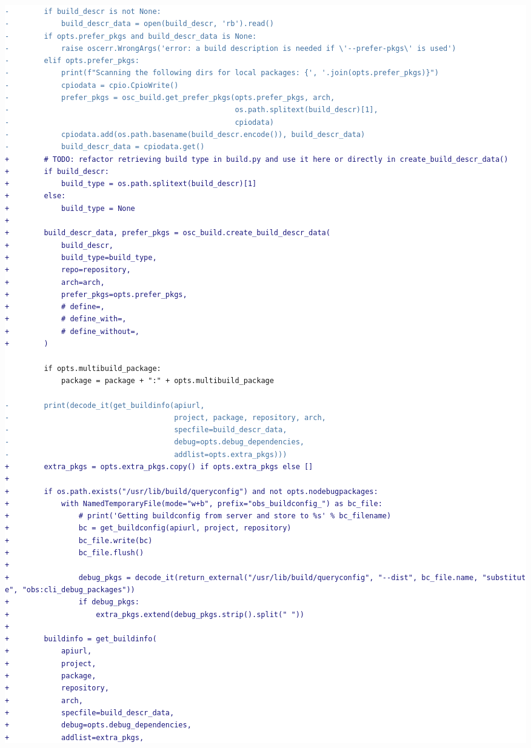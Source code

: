 ```diff
-        if build_descr is not None:
-            build_descr_data = open(build_descr, 'rb').read()
-        if opts.prefer_pkgs and build_descr_data is None:
-            raise oscerr.WrongArgs('error: a build description is needed if \'--prefer-pkgs\' is used')
-        elif opts.prefer_pkgs:
-            print(f"Scanning the following dirs for local packages: {', '.join(opts.prefer_pkgs)}")
-            cpiodata = cpio.CpioWrite()
-            prefer_pkgs = osc_build.get_prefer_pkgs(opts.prefer_pkgs, arch,
-                                                    os.path.splitext(build_descr)[1],
-                                                    cpiodata)
-            cpiodata.add(os.path.basename(build_descr.encode()), build_descr_data)
-            build_descr_data = cpiodata.get()
+        # TODO: refactor retrieving build type in build.py and use it here or directly in create_build_descr_data()
+        if build_descr:
+            build_type = os.path.splitext(build_descr)[1]
+        else:
+            build_type = None
+
+        build_descr_data, prefer_pkgs = osc_build.create_build_descr_data(
+            build_descr,
+            build_type=build_type,
+            repo=repository,
+            arch=arch,
+            prefer_pkgs=opts.prefer_pkgs,
+            # define=,
+            # define_with=,
+            # define_without=,
+        )
 
         if opts.multibuild_package:
             package = package + ":" + opts.multibuild_package
 
-        print(decode_it(get_buildinfo(apiurl,
-                                      project, package, repository, arch,
-                                      specfile=build_descr_data,
-                                      debug=opts.debug_dependencies,
-                                      addlist=opts.extra_pkgs)))
+        extra_pkgs = opts.extra_pkgs.copy() if opts.extra_pkgs else []
+
+        if os.path.exists("/usr/lib/build/queryconfig") and not opts.nodebugpackages:
+            with NamedTemporaryFile(mode="w+b", prefix="obs_buildconfig_") as bc_file:
+                # print('Getting buildconfig from server and store to %s' % bc_filename)
+                bc = get_buildconfig(apiurl, project, repository)
+                bc_file.write(bc)
+                bc_file.flush()
+
+                debug_pkgs = decode_it(return_external("/usr/lib/build/queryconfig", "--dist", bc_file.name, "substitute", "obs:cli_debug_packages"))
+                if debug_pkgs:
+                    extra_pkgs.extend(debug_pkgs.strip().split(" "))
+
+        buildinfo = get_buildinfo(
+            apiurl,
+            project,
+            package,
+            repository,
+            arch,
+            specfile=build_descr_data,
+            debug=opts.debug_dependencies,
+            addlist=extra_pkgs,
```